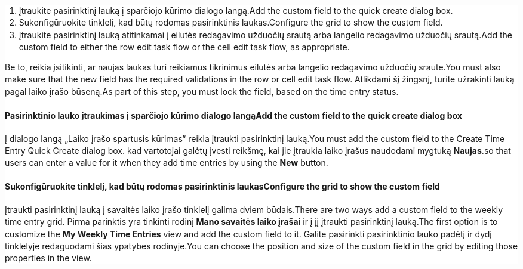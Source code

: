 1.  <span data-ttu-id="5ee31-187">Įtraukite pasirinktinį lauką į sparčiojo kūrimo dialogo langą.</span><span class="sxs-lookup"><span data-stu-id="5ee31-187">Add the custom field to the quick create dialog box.</span></span>
2.  <span data-ttu-id="5ee31-188">Sukonfigūruokite tinklelį, kad būtų rodomas pasirinktinis laukas.</span><span class="sxs-lookup"><span data-stu-id="5ee31-188">Configure the grid to show the custom field.</span></span>
3.  <span data-ttu-id="5ee31-189">Įtraukite pasirinktinį lauką atitinkamai į eilutės redagavimo užduočių srautą arba langelio redagavimo užduočių srautą.</span><span class="sxs-lookup"><span data-stu-id="5ee31-189">Add the custom field to either the row edit task flow or the cell edit task flow, as appropriate.</span></span>

<span data-ttu-id="5ee31-190">Be to, reikia įsitikinti, ar naujas laukas turi reikiamus tikrinimus eilutės arba langelio redagavimo užduočių sraute.</span><span class="sxs-lookup"><span data-stu-id="5ee31-190">You must also make sure that the new field has the required validations in the row or cell edit task flow.</span></span> <span data-ttu-id="5ee31-191">Atlikdami šį žingsnį, turite užrakinti lauką pagal laiko įrašo būseną.</span><span class="sxs-lookup"><span data-stu-id="5ee31-191">As part of this step, you must lock the field, based on the time entry status.</span></span>

#### <a name="add-the-custom-field-to-the-quick-create-dialog-box"></a><span data-ttu-id="5ee31-192">Pasirinktinio lauko įtraukimas į sparčiojo kūrimo dialogo langą</span><span class="sxs-lookup"><span data-stu-id="5ee31-192">Add the custom field to the quick create dialog box</span></span>
<span data-ttu-id="5ee31-193">Į dialogo langą „Laiko įrašo spartusis kūrimas“ reikia įtraukti pasirinktinį lauką.</span><span class="sxs-lookup"><span data-stu-id="5ee31-193">You must add the custom field to the Create Time Entry Quick Create dialog box.</span></span> <span data-ttu-id="5ee31-194">kad vartotojai galėtų įvesti reikšmę, kai jie įtraukia laiko įrašus naudodami mygtuką **Naujas**.</span><span class="sxs-lookup"><span data-stu-id="5ee31-194">so that users can enter a value for it when they add time entries by using the **New** button.</span></span>

#### <a name="configure-the-grid-to-show-the-custom-field"></a><span data-ttu-id="5ee31-195">Sukonfigūruokite tinklelį, kad būtų rodomas pasirinktinis laukas</span><span class="sxs-lookup"><span data-stu-id="5ee31-195">Configure the grid to show the custom field</span></span>
<span data-ttu-id="5ee31-196">Įtraukti pasirinktinį lauką į savaitės laiko įrašo tinklelį galima dviem būdais.</span><span class="sxs-lookup"><span data-stu-id="5ee31-196">There are two ways add a custom field to the weekly time entry grid.</span></span> <span data-ttu-id="5ee31-197">Pirma parinktis yra tinkinti rodinį **Mano savaitės laiko įrašai** ir į jį įtraukti pasirinktinį lauką.</span><span class="sxs-lookup"><span data-stu-id="5ee31-197">The first option is to customize the **My Weekly Time Entries** view and add the custom field to it.</span></span> <span data-ttu-id="5ee31-198">Galite pasirinkti pasirinktinio lauko padėtį ir dydį tinklelyje redaguodami šias ypatybes rodinyje.</span><span class="sxs-lookup"><span data-stu-id="5ee31-198">You can choose the position and size of the custom field in the grid by editing those properties in the view.</span></span>
